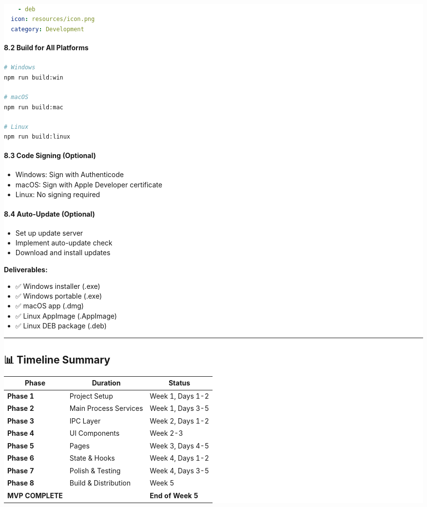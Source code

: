 ```yaml
    - deb
  icon: resources/icon.png
  category: Development
```

#### 8.2 Build for All Platforms
```bash
# Windows
npm run build:win

# macOS
npm run build:mac

# Linux
npm run build:linux
```

#### 8.3 Code Signing (Optional)
- Windows: Sign with Authenticode
- macOS: Sign with Apple Developer certificate
- Linux: No signing required

#### 8.4 Auto-Update (Optional)
- Set up update server
- Implement auto-update check
- Download and install updates

**Deliverables:**
- ✅ Windows installer (.exe)
- ✅ Windows portable (.exe)
- ✅ macOS app (.dmg)
- ✅ Linux AppImage (.AppImage)
- ✅ Linux DEB package (.deb)

---

## 📊 Timeline Summary

| Phase | Duration | Status |
|-------|----------|--------|
| **Phase 1** | Project Setup | Week 1, Days 1-2 | 🔜 NEXT |
| **Phase 2** | Main Process Services | Week 1, Days 3-5 | ⏳ Pending |
| **Phase 3** | IPC Layer | Week 2, Days 1-2 | ⏳ Pending |
| **Phase 4** | UI Components | Week 2-3 | ⏳ Pending |
| **Phase 5** | Pages | Week 3, Days 4-5 | ⏳ Pending |
| **Phase 6** | State & Hooks | Week 4, Days 1-2 | ⏳ Pending |
| **Phase 7** | Polish & Testing | Week 4, Days 3-5 | ⏳ Pending |
| **Phase 8** | Build & Distribution | Week 5 | ⏳ Pending |
| **MVP COMPLETE** | | **End of Week 5** | 🎯 TARGET |
